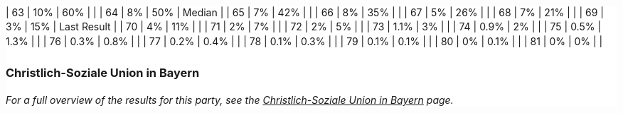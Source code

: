| 63 | 10% | 60% |  |
| 64 | 8% | 50% | Median |
| 65 | 7% | 42% |  |
| 66 | 8% | 35% |  |
| 67 | 5% | 26% |  |
| 68 | 7% | 21% |  |
| 69 | 3% | 15% | Last Result |
| 70 | 4% | 11% |  |
| 71 | 2% | 7% |  |
| 72 | 2% | 5% |  |
| 73 | 1.1% | 3% |  |
| 74 | 0.9% | 2% |  |
| 75 | 0.5% | 1.3% |  |
| 76 | 0.3% | 0.8% |  |
| 77 | 0.2% | 0.4% |  |
| 78 | 0.1% | 0.3% |  |
| 79 | 0.1% | 0.1% |  |
| 80 | 0% | 0.1% |  |
| 81 | 0% | 0% |  |

### Christlich-Soziale Union in Bayern

*For a full overview of the results for this party, see the [Christlich-Soziale Union in Bayern](party-christlich-sozialeunioninbayern.html) page.*
